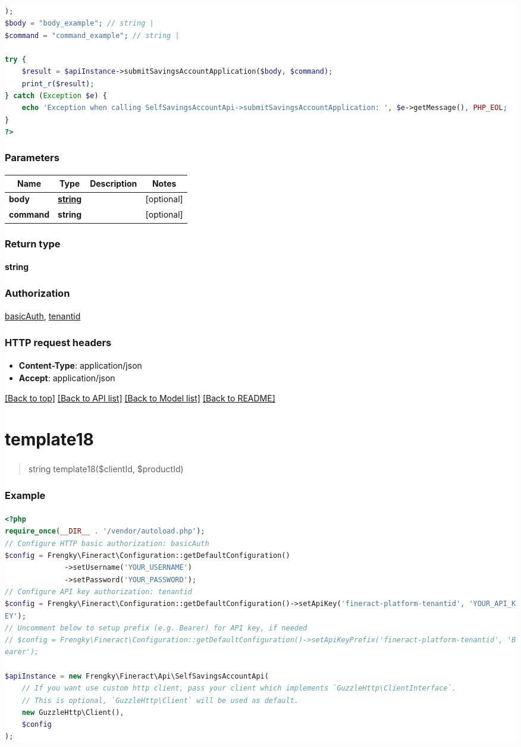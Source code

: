 ```php
);
$body = "body_example"; // string | 
$command = "command_example"; // string | 

try {
    $result = $apiInstance->submitSavingsAccountApplication($body, $command);
    print_r($result);
} catch (Exception $e) {
    echo 'Exception when calling SelfSavingsAccountApi->submitSavingsAccountApplication: ', $e->getMessage(), PHP_EOL;
}
?>
```

### Parameters

Name | Type | Description  | Notes
------------- | ------------- | ------------- | -------------
 **body** | [**string**](../Model/string.md)|  | [optional]
 **command** | **string**|  | [optional]

### Return type

**string**

### Authorization

[basicAuth](../../README.md#basicAuth), [tenantid](../../README.md#tenantid)

### HTTP request headers

 - **Content-Type**: application/json
 - **Accept**: application/json

[[Back to top]](#) [[Back to API list]](../../README.md#documentation-for-api-endpoints) [[Back to Model list]](../../README.md#documentation-for-models) [[Back to README]](../../README.md)

# **template18**
> string template18($clientId, $productId)



### Example
```php
<?php
require_once(__DIR__ . '/vendor/autoload.php');
// Configure HTTP basic authorization: basicAuth
$config = Frengky\Fineract\Configuration::getDefaultConfiguration()
              ->setUsername('YOUR_USERNAME')
              ->setPassword('YOUR_PASSWORD');
// Configure API key authorization: tenantid
$config = Frengky\Fineract\Configuration::getDefaultConfiguration()->setApiKey('fineract-platform-tenantid', 'YOUR_API_KEY');
// Uncomment below to setup prefix (e.g. Bearer) for API key, if needed
// $config = Frengky\Fineract\Configuration::getDefaultConfiguration()->setApiKeyPrefix('fineract-platform-tenantid', 'Bearer');

$apiInstance = new Frengky\Fineract\Api\SelfSavingsAccountApi(
    // If you want use custom http client, pass your client which implements `GuzzleHttp\ClientInterface`.
    // This is optional, `GuzzleHttp\Client` will be used as default.
    new GuzzleHttp\Client(),
    $config
);
```